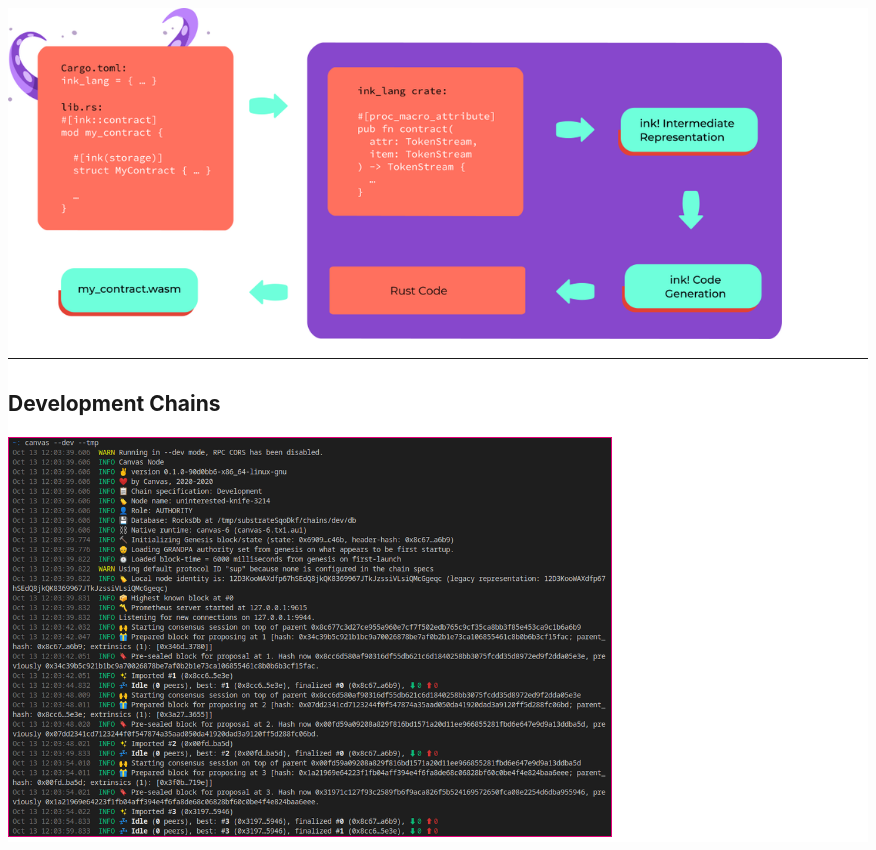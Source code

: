 <img style="width: 90%;" src="../../assets/img/6-FRAME/6.5-Smart_Contracts/ink/inkternals5.png" />

---

## Development Chains

<div class="flex-container">
<div class="left"> 

<img style="width: 70%; border: 1px solid #e6007a;" src="../../assets/img/6-FRAME/6.5-Smart_Contracts/ink/substrate-contracts-node.png" />
